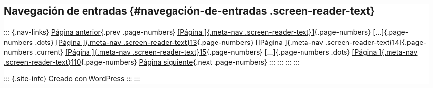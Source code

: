 Navegación de entradas {#navegación-de-entradas .screen-reader-text}
----------------------

::: {.nav-links}
[Página anterior](../13/index.html){.prev .page-numbers} [[Página
]{.meta-nav
.screen-reader-text}1](../../../../2010/04/30/index.html?author=2){.page-numbers}
[...]{.page-numbers .dots} [[Página ]{.meta-nav
.screen-reader-text}13](../13/index.html){.page-numbers} [[Página
]{.meta-nav .screen-reader-text}14]{.page-numbers .current} [[Página
]{.meta-nav .screen-reader-text}15](../15/index.html){.page-numbers}
[...]{.page-numbers .dots} [[Página ]{.meta-nav
.screen-reader-text}110](../110/index.html){.page-numbers} [Página
siguiente](../15/index.html){.next .page-numbers}
:::
:::
:::
:::

::: {.site-info}
[Creado con WordPress](https://es.wordpress.org/)
:::
:::

